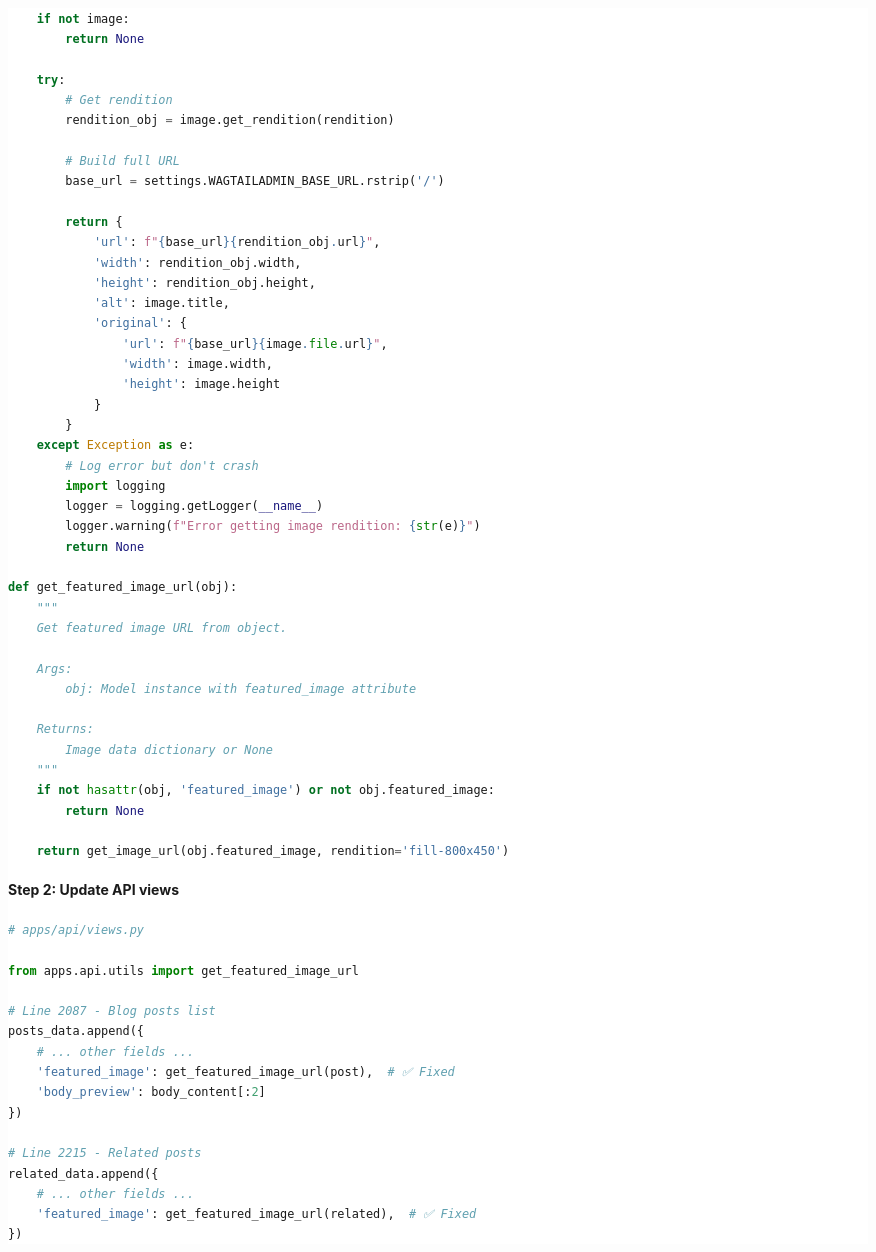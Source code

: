 ```python
    if not image:
        return None
    
    try:
        # Get rendition
        rendition_obj = image.get_rendition(rendition)
        
        # Build full URL
        base_url = settings.WAGTAILADMIN_BASE_URL.rstrip('/')
        
        return {
            'url': f"{base_url}{rendition_obj.url}",
            'width': rendition_obj.width,
            'height': rendition_obj.height,
            'alt': image.title,
            'original': {
                'url': f"{base_url}{image.file.url}",
                'width': image.width,
                'height': image.height
            }
        }
    except Exception as e:
        # Log error but don't crash
        import logging
        logger = logging.getLogger(__name__)
        logger.warning(f"Error getting image rendition: {str(e)}")
        return None

def get_featured_image_url(obj):
    """
    Get featured image URL from object.
    
    Args:
        obj: Model instance with featured_image attribute
        
    Returns:
        Image data dictionary or None
    """
    if not hasattr(obj, 'featured_image') or not obj.featured_image:
        return None
    
    return get_image_url(obj.featured_image, rendition='fill-800x450')
```

#### Step 2: Update API views
```python
# apps/api/views.py

from apps.api.utils import get_featured_image_url

# Line 2087 - Blog posts list
posts_data.append({
    # ... other fields ...
    'featured_image': get_featured_image_url(post),  # ✅ Fixed
    'body_preview': body_content[:2]
})

# Line 2215 - Related posts
related_data.append({
    # ... other fields ...
    'featured_image': get_featured_image_url(related),  # ✅ Fixed
})
```
